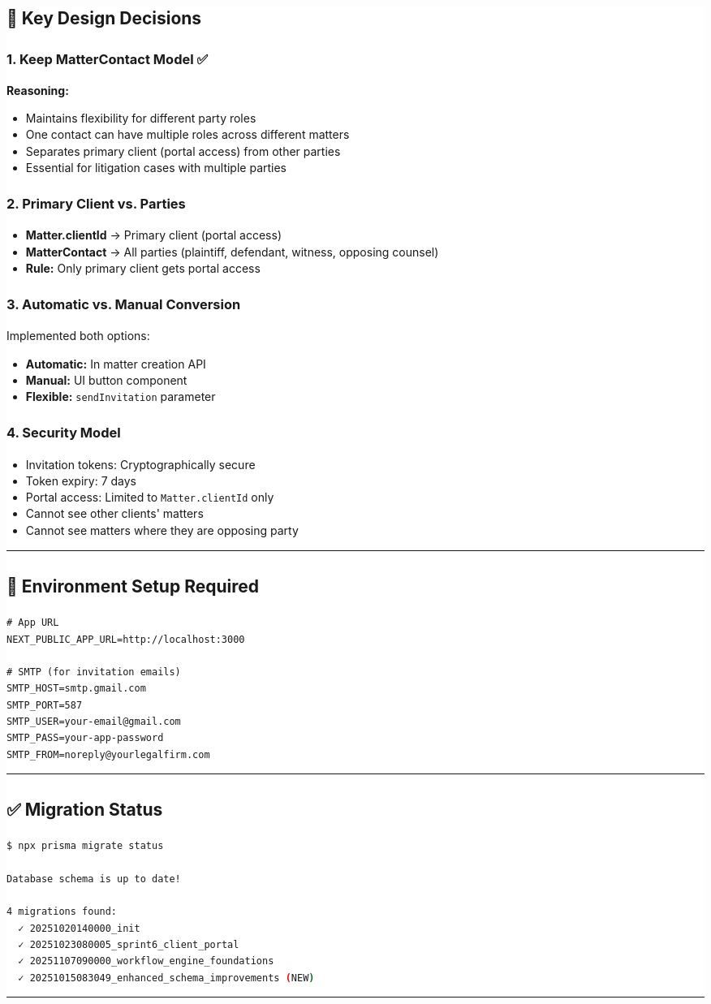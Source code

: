 
## 🎯 Key Design Decisions

### 1. Keep MatterContact Model ✅
**Reasoning:**
- Maintains flexibility for different party roles
- One contact can have multiple roles across different matters
- Separates primary client (portal access) from other parties
- Essential for litigation cases with multiple parties

### 2. Primary Client vs. Parties
- **Matter.clientId** → Primary client (portal access)
- **MatterContact** → All parties (plaintiff, defendant, witness, opposing counsel)
- **Rule:** Only primary client gets portal access

### 3. Automatic vs. Manual Conversion
Implemented both options:
- **Automatic:** In matter creation API
- **Manual:** UI button component
- **Flexible:** `sendInvitation` parameter

### 4. Security Model
- Invitation tokens: Cryptographically secure
- Token expiry: 7 days
- Portal access: Limited to `Matter.clientId` only
- Cannot see other clients' matters
- Cannot see matters where they are opposing party

---

## 🔧 Environment Setup Required

```env
# App URL
NEXT_PUBLIC_APP_URL=http://localhost:3000

# SMTP (for invitation emails)
SMTP_HOST=smtp.gmail.com
SMTP_PORT=587
SMTP_USER=your-email@gmail.com
SMTP_PASS=your-app-password
SMTP_FROM=noreply@yourlegalfirm.com
```

---

## ✅ Migration Status

```bash
$ npx prisma migrate status

Database schema is up to date!

4 migrations found:
  ✓ 20251020140000_init
  ✓ 20251023080005_sprint6_client_portal
  ✓ 20251107090000_workflow_engine_foundations
  ✓ 20251015083049_enhanced_schema_improvements (NEW)
```

---